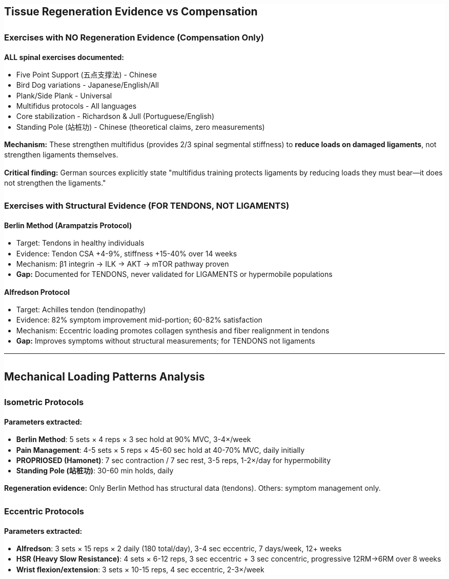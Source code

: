 
## Tissue Regeneration Evidence vs Compensation

### Exercises with NO Regeneration Evidence (Compensation Only)

**ALL spinal exercises documented:**
- Five Point Support (五点支撑法) - Chinese
- Bird Dog variations - Japanese/English/All
- Plank/Side Plank - Universal
- Multifidus protocols - All languages
- Core stabilization - Richardson & Jull (Portuguese/English)
- Standing Pole (站桩功) - Chinese (theoretical claims, zero measurements)

**Mechanism:** These strengthen multifidus (provides 2/3 spinal segmental stiffness) to **reduce loads on damaged ligaments**, not strengthen ligaments themselves.

**Critical finding:** German sources explicitly state "multifidus training protects ligaments by reducing loads they must bear—it does not strengthen the ligaments."

### Exercises with Structural Evidence (FOR TENDONS, NOT LIGAMENTS)

**Berlin Method (Arampatzis Protocol)**
- Target: Tendons in healthy individuals
- Evidence: Tendon CSA +4-9%, stiffness +15-40% over 14 weeks
- Mechanism: β1 integrin → ILK → AKT → mTOR pathway proven
- **Gap:** Documented for TENDONS, never validated for LIGAMENTS or hypermobile populations

**Alfredson Protocol**
- Target: Achilles tendon (tendinopathy)
- Evidence: 82% symptom improvement mid-portion; 60-82% satisfaction
- Mechanism: Eccentric loading promotes collagen synthesis and fiber realignment in tendons
- **Gap:** Improves symptoms without structural measurements; for TENDONS not ligaments

---

## Mechanical Loading Patterns Analysis

### Isometric Protocols

**Parameters extracted:**
- **Berlin Method**: 5 sets × 4 reps × 3 sec hold at 90% MVC, 3-4×/week
- **Pain Management**: 4-5 sets × 5 reps × 45-60 sec hold at 40-70% MVC, daily initially
- **PROPRIOSED (Hamonet)**: 7 sec contraction / 7 sec rest, 3-5 reps, 1-2×/day for hypermobility
- **Standing Pole (站桩功)**: 30-60 min holds, daily

**Regeneration evidence:** Only Berlin Method has structural data (tendons). Others: symptom management only.

### Eccentric Protocols

**Parameters extracted:**
- **Alfredson**: 3 sets × 15 reps × 2 daily (180 total/day), 3-4 sec eccentric, 7 days/week, 12+ weeks
- **HSR (Heavy Slow Resistance)**: 4 sets × 6-12 reps, 3 sec eccentric + 3 sec concentric, progressive 12RM→6RM over 8 weeks
- **Wrist flexion/extension**: 3 sets × 10-15 reps, 4 sec eccentric, 2-3×/week
